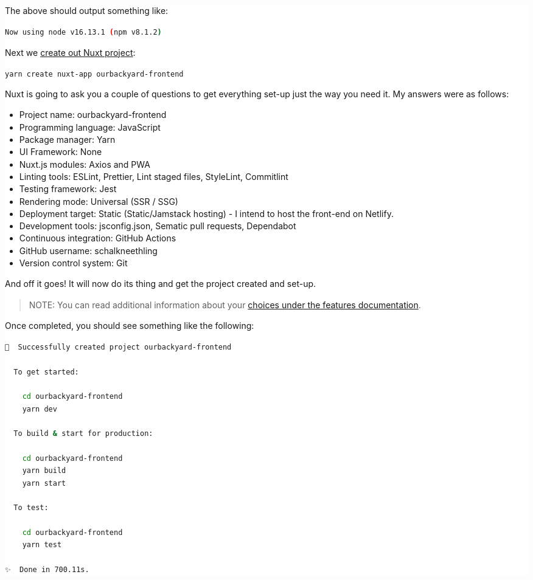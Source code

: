 The above should output something like:

```bash
Now using node v16.13.1 (npm v8.1.2)
```

Next we [create out Nuxt project](https://nuxtjs.org/docs/get-started/installation#using-create-nuxt-app):

```bash
yarn create nuxt-app ourbackyard-frontend
```

Nuxt is going to ask you a couple of questions to get everything set-up just the way you need it. My answers were as follows:

- Project name: ourbackyard-frontend
- Programming language: JavaScript
- Package manager: Yarn
- UI Framework: None
- Nuxt.js modules: Axios and PWA
- Linting tools: ESLint, Prettier, Lint staged files, StyleLint, Commitlint
- Testing framework: Jest
- Rendering mode: Universal (SSR / SSG)
- Deployment target: Static (Static/Jamstack hosting) - I intend to host the front-end on Netlify.
- Development tools: jsconfig.json, Sematic pull requests, Dependabot
- Continuous integration: GitHub Actions
- GitHub username: schalkneethling
- Version control system: Git

And off it goes! It will now do its thing and get the project created and set-up.

> NOTE: You can read additional information about your [choices under the features documentation](https://github.com/nuxt/create-nuxt-app/blob/master/README.md#features-tada).

Once completed, you should see something like the following:

```bash
🎉  Successfully created project ourbackyard-frontend

  To get started:

	cd ourbackyard-frontend
	yarn dev

  To build & start for production:

	cd ourbackyard-frontend
	yarn build
	yarn start

  To test:

	cd ourbackyard-frontend
	yarn test

✨  Done in 700.11s.
```
